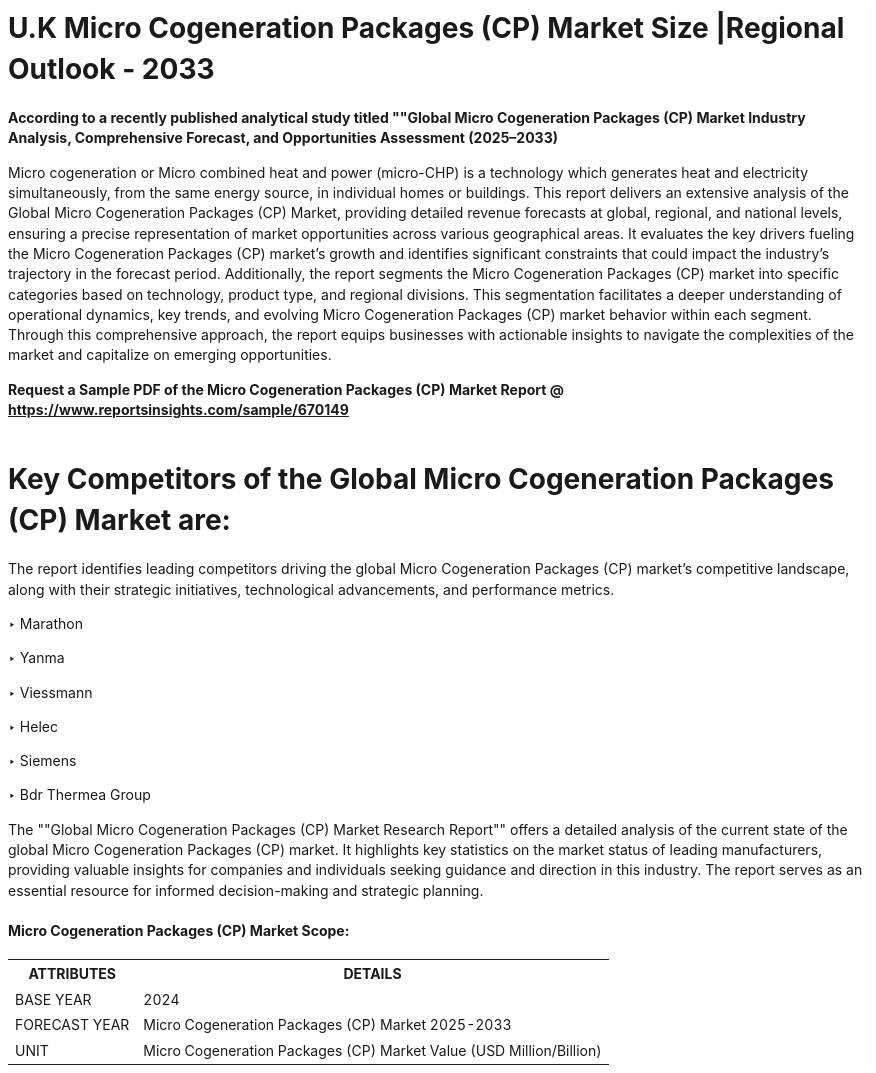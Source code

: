 # U.K Micro Cogeneration Packages (CP) Market Size |Regional Outlook - 2033

<strong>According to a recently published analytical study titled ""Global Micro Cogeneration Packages (CP) Market Industry Analysis, Comprehensive Forecast, and Opportunities Assessment (2025–2033)</strong>

Micro cogeneration or Micro combined heat and power (micro-CHP) is a technology which generates heat and electricity simultaneously, from the same energy source, in individual homes or buildings. This report delivers an extensive analysis of the Global Micro Cogeneration Packages (CP) Market, providing detailed revenue forecasts at global, regional, and national levels, ensuring a precise representation of market opportunities across various geographical areas. It evaluates the key drivers fueling the Micro Cogeneration Packages (CP) market’s growth and identifies significant constraints that could impact the industry’s trajectory in the forecast period. Additionally, the report segments the Micro Cogeneration Packages (CP) market into specific categories based on technology, product type, and regional divisions. This segmentation facilitates a deeper understanding of operational dynamics, key trends, and evolving Micro Cogeneration Packages (CP) market behavior within each segment. Through this comprehensive approach, the report equips businesses with actionable insights to navigate the complexities of the market and capitalize on emerging opportunities.

<strong>Request a Sample PDF of the Micro Cogeneration Packages (CP) Market Report </strong><strong>@<a href=https://www.reportsinsights.com/sample/670149> https://www.reportsinsights.com/sample/670149</a></strong></font>

# <strong>Key Competitors of the Global Micro Cogeneration Packages (CP) Market are:</strong>

The report identifies leading competitors driving the global Micro Cogeneration Packages (CP) market’s competitive landscape, along with their strategic initiatives, technological advancements, and performance metrics.

‣ Marathon

‣ Yanma

‣ Viessmann

‣ Helec

‣ Siemens

‣ Bdr Thermea Group

The ""Global Micro Cogeneration Packages (CP) Market Research Report"" offers a detailed analysis of the current state of the global Micro Cogeneration Packages (CP) market. It highlights key statistics on the market status of leading manufacturers, providing valuable insights for companies and individuals seeking guidance and direction in this industry. The report serves as an essential resource for informed decision-making and strategic planning.

<h4>Micro Cogeneration Packages (CP) Market Scope:</h4>
<table>
<tr>
<th>ATTRIBUTES</th>
<th>DETAILS</th>
</tr>
<tr>
<td>BASE YEAR</td>
<td>2024</td>
</tr>
<tr>
<td>FORECAST YEAR</td>
<td>Micro Cogeneration Packages (CP) Market 2025-2033</td>
</tr>
<tr>
<td>UNIT</td>
<td>Micro Cogeneration Packages (CP) Market Value (USD Million/Billion)</td>